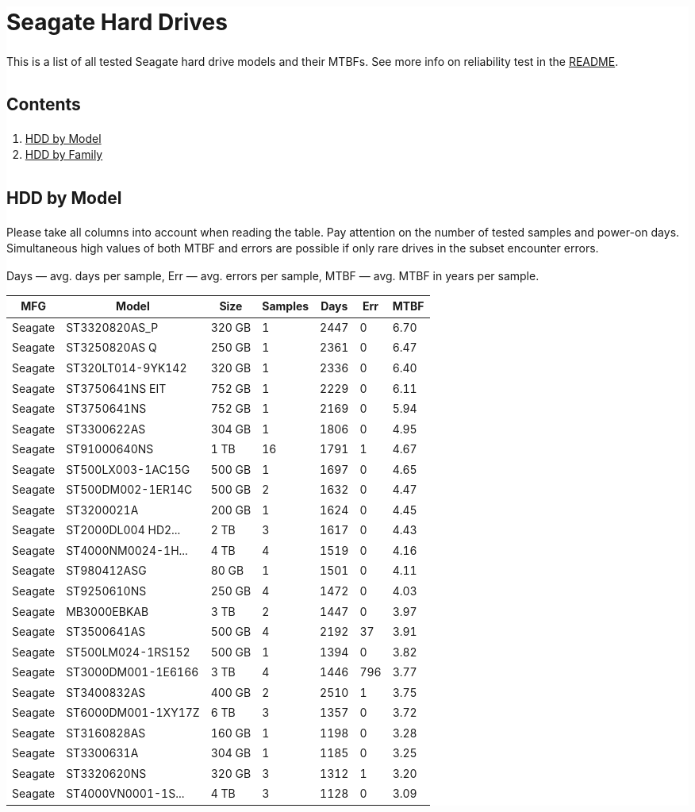 Seagate Hard Drives
===================

This is a list of all tested Seagate hard drive models and their MTBFs. See more
info on reliability test in the [README](https://github.com/linuxhw/SMART).

Contents
--------

1. [ HDD by Model  ](#hdd-by-model)
2. [ HDD by Family ](#hdd-by-family)

HDD by Model
------------

Please take all columns into account when reading the table. Pay attention on the
number of tested samples and power-on days. Simultaneous high values of both MTBF
and errors are possible if only rare drives in the subset encounter errors.

Days   — avg. days per sample,
Err    — avg. errors per sample,
MTBF   — avg. MTBF in years per sample.

| MFG       | Model              | Size   | Samples | Days  | Err   | MTBF   |
|-----------|--------------------|--------|---------|-------|-------|--------|
| Seagate   | ST3320820AS_P      | 320 GB | 1       | 2447  | 0     | 6.70   |
| Seagate   | ST3250820AS Q      | 250 GB | 1       | 2361  | 0     | 6.47   |
| Seagate   | ST320LT014-9YK142  | 320 GB | 1       | 2336  | 0     | 6.40   |
| Seagate   | ST3750641NS EIT    | 752 GB | 1       | 2229  | 0     | 6.11   |
| Seagate   | ST3750641NS        | 752 GB | 1       | 2169  | 0     | 5.94   |
| Seagate   | ST3300622AS        | 304 GB | 1       | 1806  | 0     | 4.95   |
| Seagate   | ST91000640NS       | 1 TB   | 16      | 1791  | 1     | 4.67   |
| Seagate   | ST500LX003-1AC15G  | 500 GB | 1       | 1697  | 0     | 4.65   |
| Seagate   | ST500DM002-1ER14C  | 500 GB | 2       | 1632  | 0     | 4.47   |
| Seagate   | ST3200021A         | 200 GB | 1       | 1624  | 0     | 4.45   |
| Seagate   | ST2000DL004 HD2... | 2 TB   | 3       | 1617  | 0     | 4.43   |
| Seagate   | ST4000NM0024-1H... | 4 TB   | 4       | 1519  | 0     | 4.16   |
| Seagate   | ST980412ASG        | 80 GB  | 1       | 1501  | 0     | 4.11   |
| Seagate   | ST9250610NS        | 250 GB | 4       | 1472  | 0     | 4.03   |
| Seagate   | MB3000EBKAB        | 3 TB   | 2       | 1447  | 0     | 3.97   |
| Seagate   | ST3500641AS        | 500 GB | 4       | 2192  | 37    | 3.91   |
| Seagate   | ST500LM024-1RS152  | 500 GB | 1       | 1394  | 0     | 3.82   |
| Seagate   | ST3000DM001-1E6166 | 3 TB   | 4       | 1446  | 796   | 3.77   |
| Seagate   | ST3400832AS        | 400 GB | 2       | 2510  | 1     | 3.75   |
| Seagate   | ST6000DM001-1XY17Z | 6 TB   | 3       | 1357  | 0     | 3.72   |
| Seagate   | ST3160828AS        | 160 GB | 1       | 1198  | 0     | 3.28   |
| Seagate   | ST3300631A         | 304 GB | 1       | 1185  | 0     | 3.25   |
| Seagate   | ST3320620NS        | 320 GB | 3       | 1312  | 1     | 3.20   |
| Seagate   | ST4000VN0001-1S... | 4 TB   | 3       | 1128  | 0     | 3.09   |